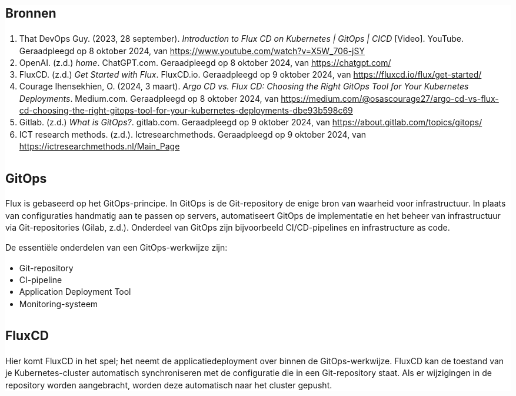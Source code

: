 ## Bronnen

1. That DevOps Guy. (2023, 28 september). *Introduction to Flux CD on Kubernetes | GitOps | CICD* [Video]. YouTube. Geraadpleegd op 8 oktober 2024, van <https://www.youtube.com/watch?v=X5W_706-jSY>
2. OpenAI. (z.d.) *home*. ChatGPT.com. Geraadpleegd op 8 oktober 2024, van <https://chatgpt.com/>
3. FluxCD. (z.d.) *Get Started with Flux*. FluxCD.io. Geraadpleegd op 9 oktober 2024, van <https://fluxcd.io/flux/get-started/>
4. Courage Ihensekhien, O. (2024, 3 maart). *Argo CD vs. Flux CD: Choosing the Right GitOps Tool for Your Kubernetes Deployments*. Medium.com. Geraadpleegd op 8 oktober 2024, van <https://medium.com/@osascourage27/argo-cd-vs-flux-cd-choosing-the-right-gitops-tool-for-your-kubernetes-deployments-dbe93b598c69>
5. Gitlab. (z.d.) *What is GitOps?*. gitlab.com. Geraadpleegd op 9 oktober 2024, van <https://about.gitlab.com/topics/gitops/>
6. ICT research methods. (z.d.). Ictresearchmethods. Geraadpleegd op 9 oktober 2024, van https://ictresearchmethods.nl/Main_Page

## GitOps

Flux is gebaseerd op het GitOps-principe. In GitOps is de Git-repository de enige bron van waarheid voor infrastructuur. In plaats van configuraties handmatig aan te passen op servers, automatiseert GitOps de implementatie en het beheer van infrastructuur via Git-repositories (Gilab, z.d.). Onderdeel van GitOps zijn bijvoorbeeld CI/CD-pipelines en infrastructure as code.

De essentiële onderdelen van een GitOps-werkwijze zijn:

- Git-repository
- CI-pipeline
- Application Deployment Tool
- Monitoring-systeem

## FluxCD

Hier komt FluxCD in het spel; het neemt de applicatiedeployment over binnen de GitOps-werkwijze. FluxCD kan de toestand van je Kubernetes-cluster automatisch synchroniseren met de configuratie die in een Git-repository staat. Als er wijzigingen in de repository worden aangebracht, worden deze automatisch naar het cluster gepusht.
